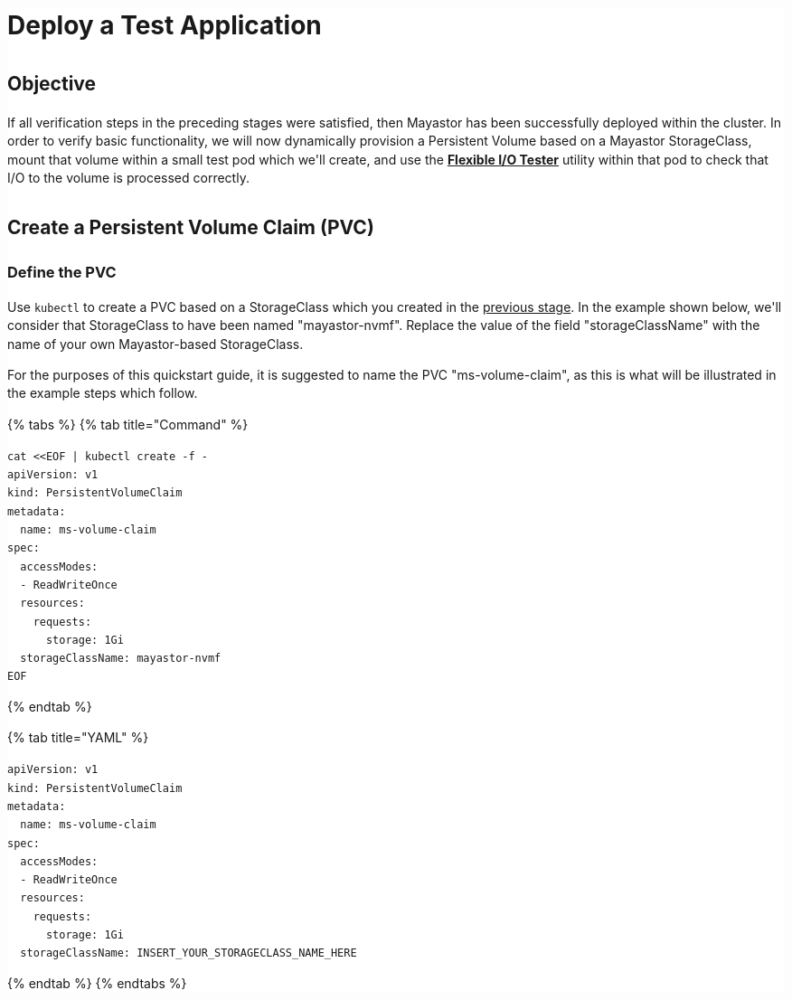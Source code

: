# Deploy a Test Application

## Objective

If all verification steps in the preceding stages were satisfied, then Mayastor has been successfully deployed within the cluster.  In order to verify basic functionality, we will now dynamically provision a Persistent Volume based on a Mayastor StorageClass, mount that volume within a small test pod which we'll create, and use the [**Flexible I/O Tester**](https://github.com/axboe/fio) utility within that pod to check that I/O to the volume is processed correctly.

## Create a Persistent Volume Claim \(PVC\)

### Define the PVC

Use `kubectl` to create a PVC based on a StorageClass which you created in the [previous stage](configure-mayastor.md#create-mayastor-storageclass-s).  In the example shown below, we'll consider that StorageClass to have been named "mayastor-nvmf".  Replace the value of the field "storageClassName" with the name of your own Mayastor-based StorageClass.

For the purposes of this quickstart guide, it is suggested to name the PVC "ms-volume-claim", as this is what will be illustrated in the example steps which follow.

{% tabs %}
{% tab title="Command" %}
```text
cat <<EOF | kubectl create -f -
apiVersion: v1
kind: PersistentVolumeClaim
metadata:
  name: ms-volume-claim
spec:
  accessModes:
  - ReadWriteOnce
  resources:
    requests:
      storage: 1Gi
  storageClassName: mayastor-nvmf
EOF
```
{% endtab %}

{% tab title="YAML" %}
```
apiVersion: v1
kind: PersistentVolumeClaim
metadata:
  name: ms-volume-claim
spec:
  accessModes:
  - ReadWriteOnce
  resources:
    requests:
      storage: 1Gi
  storageClassName: INSERT_YOUR_STORAGECLASS_NAME_HERE
```
{% endtab %}
{% endtabs %}
